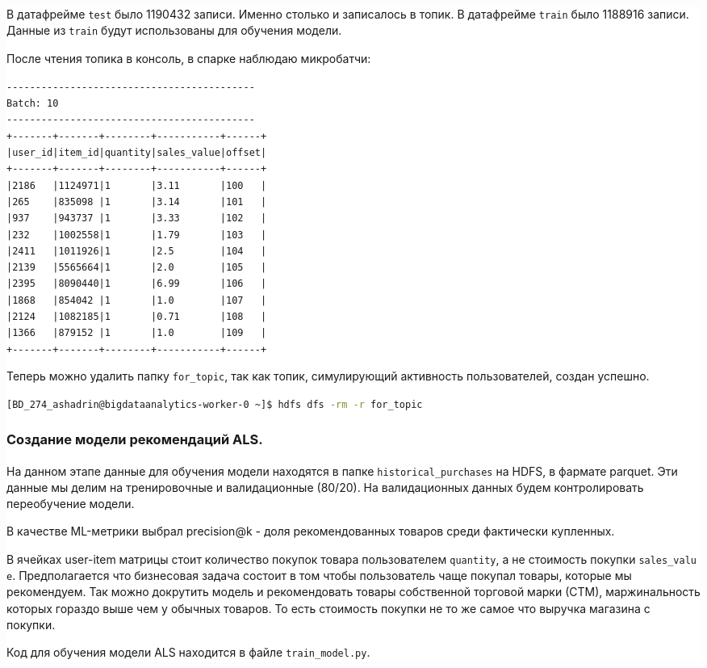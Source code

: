 В датафрейме `test` было 1190432 записи. Именно столько и записалось в топик. В датафрейме `train` было 1188916 записи. Данные из `train` будут использованы для обучения модели.

После чтения топика в консоль, в спарке наблюдаю микробатчи:

    -------------------------------------------
    Batch: 10
    -------------------------------------------
    +-------+-------+--------+-----------+------+
    |user_id|item_id|quantity|sales_value|offset|
    +-------+-------+--------+-----------+------+
    |2186   |1124971|1       |3.11       |100   |
    |265    |835098 |1       |3.14       |101   |
    |937    |943737 |1       |3.33       |102   |
    |232    |1002558|1       |1.79       |103   |
    |2411   |1011926|1       |2.5        |104   |
    |2139   |5565664|1       |2.0        |105   |
    |2395   |8090440|1       |6.99       |106   |
    |1868   |854042 |1       |1.0        |107   |
    |2124   |1082185|1       |0.71       |108   |
    |1366   |879152 |1       |1.0        |109   |
    +-------+-------+--------+-----------+------+

Теперь можно удалить папку `for_topic`, так как топик, симулирующий активность пользователей, создан успешно.

```bash
[BD_274_ashadrin@bigdataanalytics-worker-0 ~]$ hdfs dfs -rm -r for_topic
```

<a name="creation-als-model"/>

### Создание модели рекомендаций ALS.

На данном этапе данные для обучения модели находятся в папке `historical_purchases` на HDFS, в фармате parquet. Эти данные мы делим на тренировочные и валидационные (80/20). На валидационных данных будем контролировать переобучение модели. 

В качестве ML-метрики выбрал precision@k - доля рекомендованных товаров среди фактически купленных. 

В ячейках user-item матрицы стоит количество покупок товара пользователем `quantity`, а не стоимость покупки `sales_value`. Предполагается что бизнесовая задача состоит в том чтобы пользователь чаще покупал товары, которые мы рекомендуем. Так можно докрутить модель и рекомендовать товары собственной торговой марки (СТМ), маржинальность которых гораздо выше чем у обычных товаров. То есть стоимость покупки не то же самое что выручка магазина с покупки.
 
Код для обучения модели ALS находится в файле `train_model.py`. 
